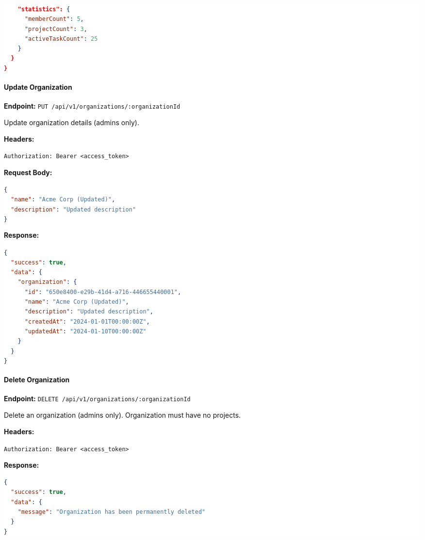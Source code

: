 ```json
    "statistics": {
      "memberCount": 5,
      "projectCount": 3,
      "activeTaskCount": 25
    }
  }
}
```

#### Update Organization

**Endpoint:** `PUT /api/v1/organizations/:organizationId`

Update organization details (admins only).

**Headers:**
```
Authorization: Bearer <access_token>
```

**Request Body:**
```json
{
  "name": "Acme Corp (Updated)",
  "description": "Updated description"
}
```

**Response:**
```json
{
  "success": true,
  "data": {
    "organization": {
      "id": "650e8400-e29b-41d4-a716-446655440001",
      "name": "Acme Corp (Updated)",
      "description": "Updated description",
      "createdAt": "2024-01-01T00:00:00Z",
      "updatedAt": "2024-01-10T00:00:00Z"
    }
  }
}
```

#### Delete Organization

**Endpoint:** `DELETE /api/v1/organizations/:organizationId`

Delete an organization (admins only). Organization must have no projects.

**Headers:**
```
Authorization: Bearer <access_token>
```

**Response:**
```json
{
  "success": true,
  "data": {
    "message": "Organization has been permanently deleted"
  }
}
```
